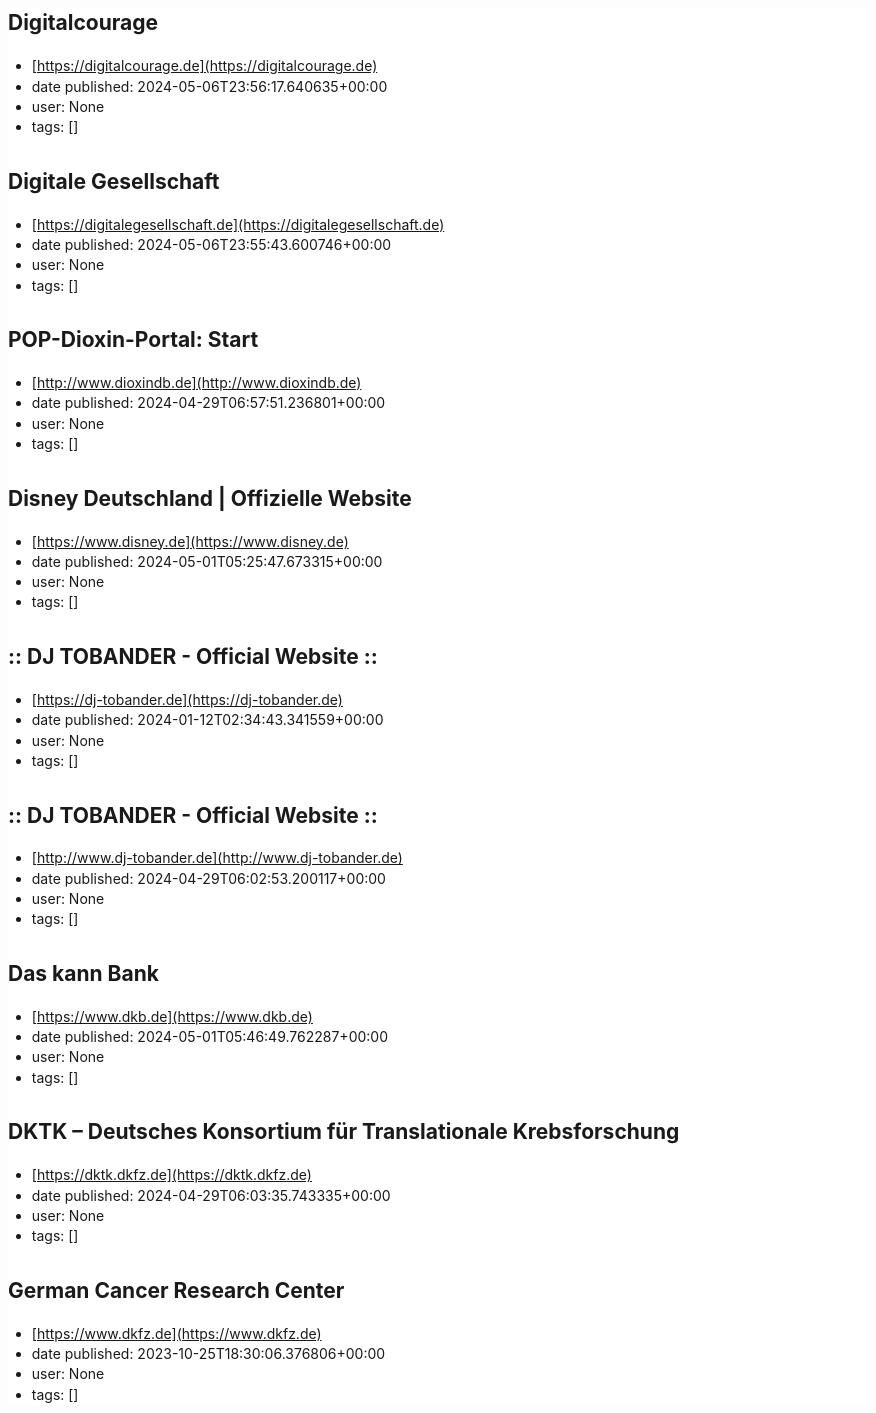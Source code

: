 ## Digitalcourage
 - [https://digitalcourage.de](https://digitalcourage.de)
 - date published: 2024-05-06T23:56:17.640635+00:00
 - user: None
 - tags: []

## Digitale Gesellschaft
 - [https://digitalegesellschaft.de](https://digitalegesellschaft.de)
 - date published: 2024-05-06T23:55:43.600746+00:00
 - user: None
 - tags: []

## POP-Dioxin-Portal: Start
 - [http://www.dioxindb.de](http://www.dioxindb.de)
 - date published: 2024-04-29T06:57:51.236801+00:00
 - user: None
 - tags: []

## Disney Deutschland | Offizielle Website
 - [https://www.disney.de](https://www.disney.de)
 - date published: 2024-05-01T05:25:47.673315+00:00
 - user: None
 - tags: []

## :: DJ TOBANDER - Official Website ::
 - [https://dj-tobander.de](https://dj-tobander.de)
 - date published: 2024-01-12T02:34:43.341559+00:00
 - user: None
 - tags: []

## :: DJ TOBANDER - Official Website ::
 - [http://www.dj-tobander.de](http://www.dj-tobander.de)
 - date published: 2024-04-29T06:02:53.200117+00:00
 - user: None
 - tags: []

## Das kann Bank
 - [https://www.dkb.de](https://www.dkb.de)
 - date published: 2024-05-01T05:46:49.762287+00:00
 - user: None
 - tags: []

## DKTK – Deutsches Konsortium für Translationale Krebsforschung
 - [https://dktk.dkfz.de](https://dktk.dkfz.de)
 - date published: 2024-04-29T06:03:35.743335+00:00
 - user: None
 - tags: []

## German Cancer Research Center
 - [https://www.dkfz.de](https://www.dkfz.de)
 - date published: 2023-10-25T18:30:06.376806+00:00
 - user: None
 - tags: []

